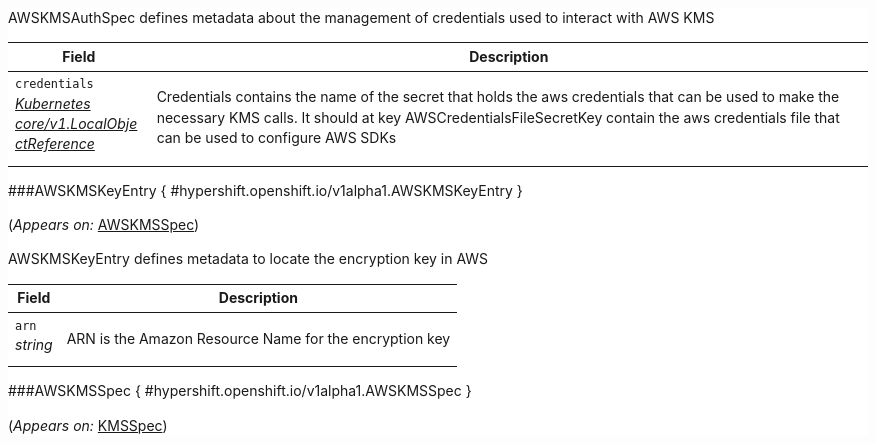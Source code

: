 <p>
<p>AWSKMSAuthSpec defines metadata about the management of credentials used to interact with AWS KMS</p>
</p>
<table>
<thead>
<tr>
<th>Field</th>
<th>Description</th>
</tr>
</thead>
<tbody>
<tr>
<td>
<code>credentials</code></br>
<em>
<a href="https://kubernetes.io/docs/reference/generated/kubernetes-api/v1.22/#localobjectreference-v1-core">
Kubernetes core/v1.LocalObjectReference
</a>
</em>
</td>
<td>
<p>Credentials contains the name of the secret that holds the aws credentials that can be used
to make the necessary KMS calls. It should at key AWSCredentialsFileSecretKey contain the
aws credentials file that can be used to configure AWS SDKs</p>
</td>
</tr>
</tbody>
</table>
###AWSKMSKeyEntry { #hypershift.openshift.io/v1alpha1.AWSKMSKeyEntry }
<p>
(<em>Appears on:</em>
<a href="#hypershift.openshift.io/v1alpha1.AWSKMSSpec">AWSKMSSpec</a>)
</p>
<p>
<p>AWSKMSKeyEntry defines metadata to locate the encryption key in AWS</p>
</p>
<table>
<thead>
<tr>
<th>Field</th>
<th>Description</th>
</tr>
</thead>
<tbody>
<tr>
<td>
<code>arn</code></br>
<em>
string
</em>
</td>
<td>
<p>ARN is the Amazon Resource Name for the encryption key</p>
</td>
</tr>
</tbody>
</table>
###AWSKMSSpec { #hypershift.openshift.io/v1alpha1.AWSKMSSpec }
<p>
(<em>Appears on:</em>
<a href="#hypershift.openshift.io/v1alpha1.KMSSpec">KMSSpec</a>)
</p>